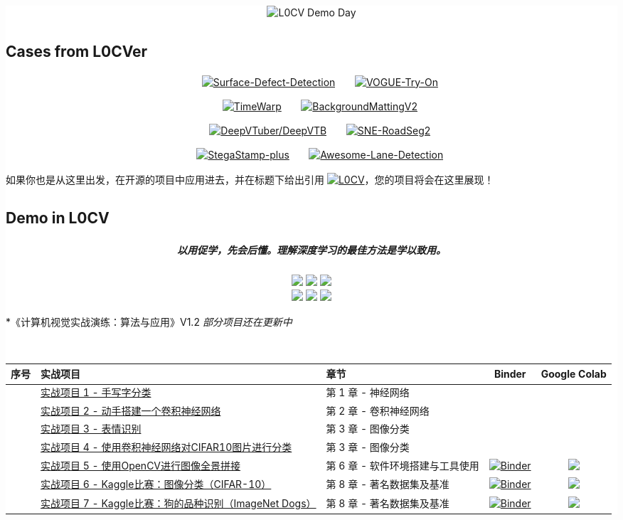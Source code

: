 <p align="center">
  <img src="https://static.wixstatic.com/media/88ca19_7affd7673e1b44b0b5841ad20665b065~mv2.png/v1/fill/w_400,h_122,al_c,q_85,usm_0.66_1.00_0.01/logo.webp" title="L0CV Demo Day">
</p>

## Cases from L0CVer
<div align="center">
  
&nbsp;&nbsp;&nbsp;&nbsp;&nbsp; [![Surface-Defect-Detection](https://github-readme-stats.vercel.app/api/pin/?username=Charmve&repo=Surface-Defect-Detection)](https://github.com/Charmve/Surface-Defect-Detection) &nbsp;&nbsp;&nbsp;&nbsp;&nbsp; [![VOGUE-Try-On](https://github-readme-stats.vercel.app/api/pin/?username=Charmve&repo=VOGUE-Try-On)](https://github.com/Charmve/VOGUE-Try-On)

&nbsp;&nbsp;&nbsp;&nbsp;&nbsp; [![TimeWarp](https://github-readme-stats.vercel.app/api/pin/?username=Charmve&repo=TimeWarp)](https://github.com/Charmve/TimeWarp) &nbsp;&nbsp;&nbsp;&nbsp;&nbsp; [![BackgroundMattingV2](https://github-readme-stats.vercel.app/api/pin/?username=PeterL1n&repo=BackgroundMattingV2)](https://github.com/PeterL1n/BackgroundMattingV2) 
  
&nbsp;&nbsp;&nbsp;&nbsp;&nbsp; [![DeepVTuber/DeepVTB](https://github-readme-stats.vercel.app/api/pin/?username=DeepVTuber&repo=DeepVTB)](https://github.com/DeepVTuber/DeepVTB) &nbsp;&nbsp;&nbsp;&nbsp;&nbsp; [![SNE-RoadSeg2](https://github-readme-stats.vercel.app/api/pin/?username=Charmve&repo=SNE-RoadSeg2)](https://github.com/Charmve/SNE-RoadSeg2)

&nbsp;&nbsp;&nbsp;&nbsp;&nbsp; [![StegaStamp-plus](https://github-readme-stats.vercel.app/api/pin/?username=Charmve&repo=StegaStamp-plus)](https://github.com/Charmve/StegaStamp-plus) &nbsp;&nbsp;&nbsp;&nbsp;&nbsp; [![Awesome-Lane-Detection](https://github-readme-stats.vercel.app/api/pin/?username=Charmve&repo=Awesome-Lane-Detection)](https://github.com/Charmve/Awesome-Lane-Detection)

</div>

如果你也是从这里出发，在开源的项目中应用进去，并在标题下给出引用 <a href="https://github.com/Charmve/computer-vision-in-action/" target="_blank"><img src="https://img.shields.io/badge/-💮 %20L0CV-lightgreen.svg" alt="L0CV" title="L0CV"></a>，您的项目将会在这里展现！

## Demo in L0CV

<h5 align="center"><i>以用促学，先会后懂。理解深度学习的最佳方法是学以致用。</i></h5>

<p align="center">
  <img width="300"  src="https://user-images.githubusercontent.com/29084184/128386334-e0273125-5d51-4e33-a6e7-f2e732fb0836.png">
  <img width="300"  src="https://user-images.githubusercontent.com/29084184/128386363-dc0c987c-b374-4e43-9e56-65c30f7a1899.png">
  <img width="300"  src="https://user-images.githubusercontent.com/29084184/128386468-ca555572-a98d-44c5-bdef-442371322ee7.png">
  <br>
  <img width="300"  src="https://user-images.githubusercontent.com/29084184/128386504-25a9f798-be68-430d-b771-bd8db607c151.png">
  <img width="300"  src="https://user-images.githubusercontent.com/29084184/128386530-d64210f0-d903-4004-9f6c-eb480d326241.png">
  <img width="300"  src="https://user-images.githubusercontent.com/29084184/128386405-4223b171-a318-4f76-93b3-0fff016aa39f.png">
</p>

*《计算机视觉实战演练：算法与应用》V1.2 *部分项目还在更新中*

<br>

| 序号 | 实战项目 | 章节 | Binder | Google Colab | 
| :-- | :-- | :---| :---:| :---: |
| | [实战项目 1 - 手写字分类](https://blog.csdn.net/Charmve/article/details/108531735) | 第 1 章 - 神经网络 | | |
| | [实战项目 2 - 动手搭建一个卷积神经网络](/docs/1_理论篇/chapter2_CNN/chapter2_CNN-in-Action.md) | 第 2 章 - 卷积神经网络 | | |
| | [实战项目 3 - 表情识别](https://blog.csdn.net/charmve/category_9754344.html) | 第 3 章 - 图像分类 | | |
| | [实战项目 4 - 使用卷积神经网络对CIFAR10图片进行分类](http://mp.weixin.qq.com/s?__biz=MzIxMjg1Njc3Mw%3D%3D&chksm=97bef597a0c97c813e185e1bbf987b93d496c6ead8371364fd175d9bac46e6dcf7059cf81cb2&idx=1&mid=2247487293&scene=21&sn=89684d1c107177983dc1b4dca8c20a5b#wechat_redirect) | 第 3 章 - 图像分类 | | |
| | [实战项目 5 - 使用OpenCV进行图像全景拼接](https://blog.csdn.net/Charmve/article/details/107897468) | 第 6 章 - 软件环境搭建与工具使用 | <a href="https://nbviewer.jupyter.org/format/slides/github/Charmve/computer-vision-in-action/blob/main/notebooks/chapter08_environment-setup-and-tool-use/OpenCV-ImageStitching.ipynb"><img src="https://mybinder.org/badge_logo.svg" alt="Binder"></a> | <a target="_blank" href="https://colab.research.google.com/github/Charmve/computer-vision-in-action/blob/main/notebooks/chapter08_environment-setup-and-tool-use/OpenCV-ImageStitching.ipynb"><img src="https://colab.research.google.com/assets/colab-badge.svg" ></a> |
| | [实战项目 6 - Kaggle比赛：图像分类（CIFAR-10）](docs/2_实战篇/chapter7_经典卷积神经网络架构-原理与PyTorch实现/7.12%20实战Kaggle比赛：图像分类（CIFAR-10）.md) | 第 8 章 - 著名数据集及基准 | <a href="https://nbviewer.jupyter.org/format/slides/github/Charmve/computer-vision-in-action/blob/main/notebooks/chapter10_dataset-and-benchmark/kaggle_cifar10.ipynb"><img src="https://mybinder.org/badge_logo.svg" alt="Binder"></a> | <a target="_blank" href="https://colab.research.google.com/github/Charmve/computer-vision-in-action/blob/main/notebooks/chapter10_dataset-and-benchmark/kaggle_cifar10.ipynb"><img src="https://colab.research.google.com/assets/colab-badge.svg" ></a> |
| | [实战项目 7 - Kaggle比赛：狗的品种识别（ImageNet Dogs）](docs/2_实战篇/chapter7_经典卷积神经网络架构-原理与PyTorch实现/7.13%20实战Kaggle比赛：狗的品种识别（ImageNet%20Dogs）.md) | 第 8 章 - 著名数据集及基准 | <a href="https://nbviewer.jupyter.org/format/slides/github/Charmve/computer-vision-in-action/blob/main/notebooks/chapter10_dataset-and-benchmark/kaggle_dog.ipynb"><img src="https://mybinder.org/badge_logo.svg" alt="Binder"></a> | <a target="_blank" href="https://colab.research.google.com/github/Charmve/computer-vision-in-action/blob/main/notebooks/chapter10_dataset-and-benchmark/kaggle_dog.ipynb"><img src="https://colab.research.google.com/assets/colab-badge.svg" ></a> |